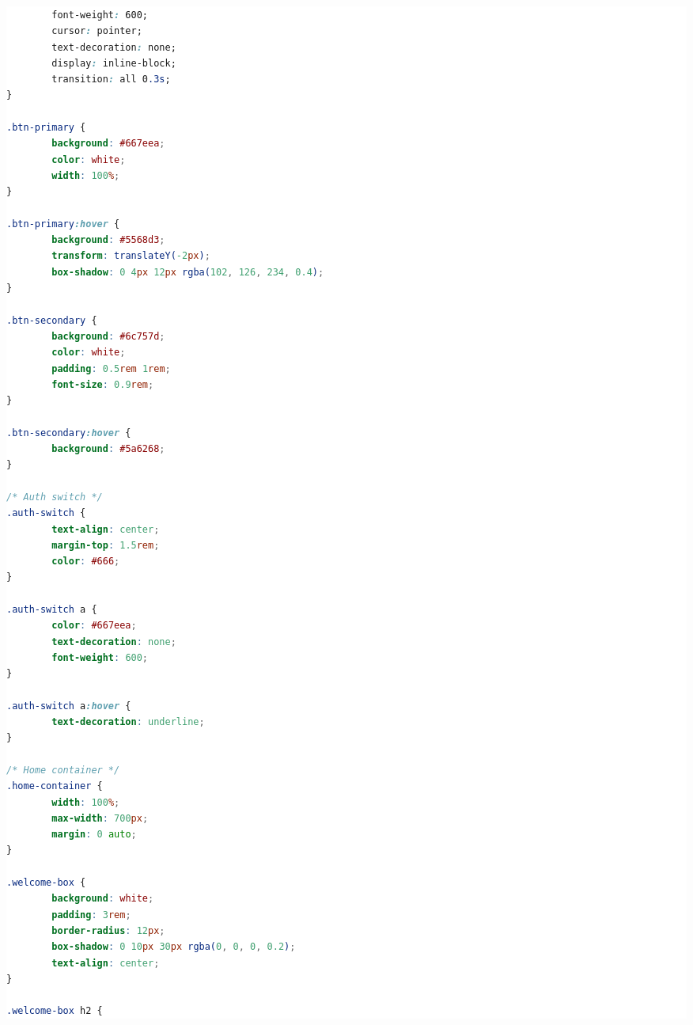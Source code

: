 ```css
		font-weight: 600;
		cursor: pointer;
		text-decoration: none;
		display: inline-block;
		transition: all 0.3s;
}

.btn-primary {
		background: #667eea;
		color: white;
		width: 100%;
}

.btn-primary:hover {
		background: #5568d3;
		transform: translateY(-2px);
		box-shadow: 0 4px 12px rgba(102, 126, 234, 0.4);
}

.btn-secondary {
		background: #6c757d;
		color: white;
		padding: 0.5rem 1rem;
		font-size: 0.9rem;
}

.btn-secondary:hover {
		background: #5a6268;
}

/* Auth switch */
.auth-switch {
		text-align: center;
		margin-top: 1.5rem;
		color: #666;
}

.auth-switch a {
		color: #667eea;
		text-decoration: none;
		font-weight: 600;
}

.auth-switch a:hover {
		text-decoration: underline;
}

/* Home container */
.home-container {
		width: 100%;
		max-width: 700px;
		margin: 0 auto;
}

.welcome-box {
		background: white;
		padding: 3rem;
		border-radius: 12px;
		box-shadow: 0 10px 30px rgba(0, 0, 0, 0.2);
		text-align: center;
}

.welcome-box h2 {
```